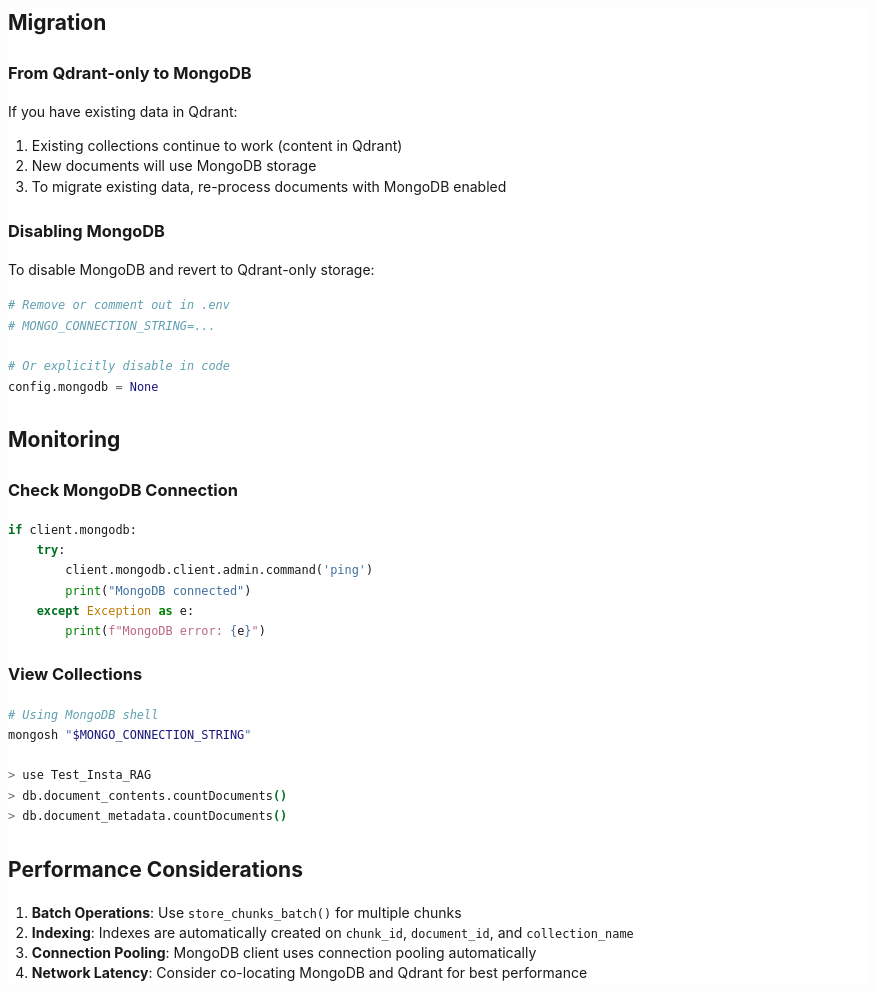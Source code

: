 ## Migration

### From Qdrant-only to MongoDB

If you have existing data in Qdrant:

1. Existing collections continue to work (content in Qdrant)
2. New documents will use MongoDB storage
3. To migrate existing data, re-process documents with MongoDB enabled

### Disabling MongoDB

To disable MongoDB and revert to Qdrant-only storage:

```python
# Remove or comment out in .env
# MONGO_CONNECTION_STRING=...

# Or explicitly disable in code
config.mongodb = None
```

## Monitoring

### Check MongoDB Connection

```python
if client.mongodb:
    try:
        client.mongodb.client.admin.command('ping')
        print("MongoDB connected")
    except Exception as e:
        print(f"MongoDB error: {e}")
```

### View Collections

```bash
# Using MongoDB shell
mongosh "$MONGO_CONNECTION_STRING"

> use Test_Insta_RAG
> db.document_contents.countDocuments()
> db.document_metadata.countDocuments()
```

## Performance Considerations

1. **Batch Operations**: Use `store_chunks_batch()` for multiple chunks
2. **Indexing**: Indexes are automatically created on `chunk_id`, `document_id`, and `collection_name`
3. **Connection Pooling**: MongoDB client uses connection pooling automatically
4. **Network Latency**: Consider co-locating MongoDB and Qdrant for best performance
